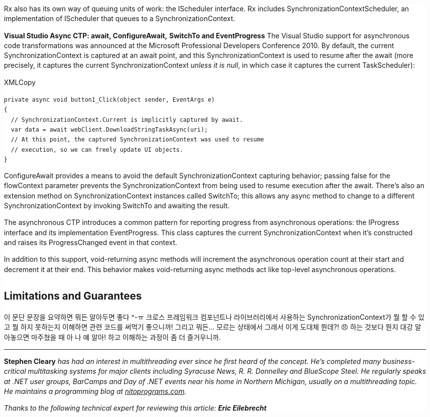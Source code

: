Rx also has its own way of queuing units of work: the IScheduler interface. Rx includes SynchronizationContextScheduler, an implementation of IScheduler that queues to a SynchronizationContext.

**Visual Studio Async CTP: await, ConfigureAwait,** **SwitchTo and EventProgress<T>** The Visual Studio support for asynchronous code transformations was announced at the Microsoft Professional Developers Conference 2010. By default, the current SynchronizationContext is captured at an await point, and this SynchronizationContext is used to resume after the await (more precisely, it captures the current SynchronizationContext *unless it is null*, in which case it captures the current TaskScheduler):

XMLCopy

```xml
private async void button1_Click(object sender, EventArgs e)
{
  // SynchronizationContext.Current is implicitly captured by await.
  var data = await webClient.DownloadStringTaskAsync(uri);
  // At this point, the captured SynchronizationContext was used to resume
  // execution, so we can freely update UI objects.
}
```

ConfigureAwait provides a means to avoid the default SynchronizationContext capturing behavior; passing false for the flowContext parameter prevents the SynchronizationContext from being used to resume execution after the await. There’s also an extension method on SynchronizationContext instances called SwitchTo; this allows any async method to change to a different SynchronizationContext by invoking SwitchTo and awaiting the result.

The asynchronous CTP introduces a common pattern for reporting progress from asynchronous operations: the IProgress<T> interface and its implementation EventProgress<T>. This class captures the current SynchronizationContext when it’s constructed and raises its ProgressChanged event in that context.

In addition to this support, void-returning async methods will increment the asynchronous operation count at their start and decrement it at their end. This behavior makes void-returning async methods act like top-level asynchronous operations.

## Limitations and Guarantees

이 문단 문장을 요약하면 뭐든 알아두면 좋다 ^-ㅠ 크로스 프레임워크 컴포넌트나 라이브러리에서 사용하는 SynchronizationContext가 뭘 할 수 있고 뭘 하지 못하는지 이해하면 관련 코드를 써먹기 좋으니까! 그리고 뭐든... 모르는 상태에서 그래서 이게 도대체 뭔데?! :angry: 하는 것보다 뭔지 대강 알아놓으면 마주쳤을 때 아 나 얘 알아! 하고 이해하는 과정이 좀 더 즐거우니까.

------

**Stephen Cleary** *has had an interest in multithreading ever since he first heard of the concept. He’s completed many business-critical multitasking systems for major clients including Syracuse News, R. R. Donnelley and BlueScope Steel. He regularly speaks at .NET user groups, BarCamps and Day of .NET events near his home in Northern Michigan, usually on a multithreading topic. He maintains a programming blog at [nitoprograms.com](http://nitoprograms.com/).*

*Thanks to the following technical expert for reviewing this article: **Eric Eilebrecht***